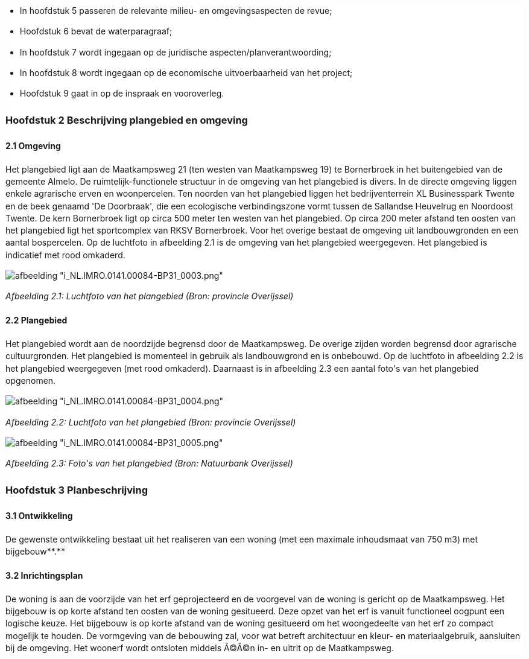 * In hoofdstuk 5 passeren de relevante milieu\- en omgevingsaspecten de revue;

* Hoofdstuk 6 bevat de waterparagraaf;

* In hoofdstuk 7 wordt ingegaan op de juridische aspecten/planverantwoording;

* In hoofdstuk 8 wordt ingegaan op de economische uitvoerbaarheid van het project;

* Hoofdstuk 9 gaat in op de inspraak en vooroverleg.

### Hoofdstuk 2 Beschrijving plangebied en omgeving

#### 2\.1 Omgeving

Het plangebied ligt aan de Maatkampsweg 21 (ten westen van Maatkampsweg 19\) te Bornerbroek in het buitengebied van de gemeente Almelo. De ruimtelijk\-functionele structuur in de omgeving van het plangebied is divers. In de directe omgeving liggen enkele agrarische erven en woonpercelen. Ten noorden van het plangebied liggen het bedrijventerrein XL Businesspark Twente en de beek genaamd 'De Doorbraak', die een ecologische verbindingszone vormt tussen de Sallandse Heuvelrug en Noordoost Twente. De kern Bornerbroek ligt op circa 500 meter ten westen van het plangebied. Op circa 200 meter afstand ten oosten van het plangebied ligt het sportcomplex van RKSV Bornerbroek. Voor het overige bestaat de omgeving uit landbouwgronden en een aantal bospercelen. Op de luchtfoto in afbeelding 2\.1 is de omgeving van het plangebied weergegeven. Het plangebied is indicatief met rood omkaderd.

![afbeelding "i_NL.IMRO.0141.00084-BP31_0003.png"](i_NL.IMRO.0141.00084-BP31_0003.png)

*Afbeelding 2\.1: Luchtfoto van het plangebied (Bron: provincie Overijssel)*

#### 2\.2 Plangebied

Het plangebied wordt aan de noordzijde begrensd door de Maatkampsweg. De overige zijden worden begrensd door agrarische cultuurgronden. Het plangebied is momenteel in gebruik als landbouwgrond en is onbebouwd. Op de luchtfoto in afbeelding 2\.2 is het plangebied weergegeven (met rood omkaderd). Daarnaast is in afbeelding 2\.3 een aantal foto's van het plangebied opgenomen.

![afbeelding "i_NL.IMRO.0141.00084-BP31_0004.png"](i_NL.IMRO.0141.00084-BP31_0004.png)

*Afbeelding 2\.2: Luchtfoto van het plangebied (Bron: provincie Overijssel)*

![afbeelding "i_NL.IMRO.0141.00084-BP31_0005.png"](i_NL.IMRO.0141.00084-BP31_0005.png)

*Afbeelding 2\.3: Foto's van het plangebied (Bron: Natuurbank Overijssel)*

### Hoofdstuk 3 Planbeschrijving

#### 3\.1 Ontwikkeling

De gewenste ontwikkeling bestaat uit het realiseren van een woning (met een maximale inhoudsmaat van 750 m3) met bijgebouw**.**

#### 3\.2 Inrichtingsplan

De woning is aan de voorzijde van het erf geprojecteerd en de voorgevel van de woning is gericht op de Maatkampsweg. Het bijgebouw is op korte afstand ten oosten van de woning gesitueerd. Deze opzet van het erf is vanuit functioneel oogpunt een logische keuze. Het bijgebouw is op korte afstand van de woning gesitueerd om het woongedeelte van het erf zo compact mogelijk te houden. De vormgeving van de bebouwing zal, voor wat betreft architectuur en kleur\- en materiaalgebruik, aansluiten bij de omgeving. Het woonerf wordt ontsloten middels Ã©Ã©n in\- en uitrit op de Maatkampsweg.
